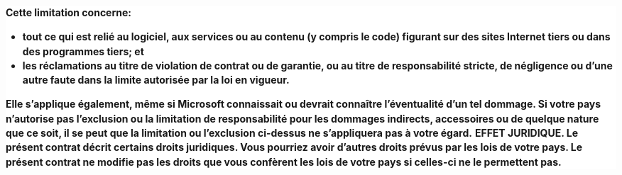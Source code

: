 **Cette limitation concerne:**
- **tout ce qui est relié au logiciel, aux services ou au contenu (y compris le code) figurant sur des sites Internet tiers ou dans des programmes tiers; et**
- **les réclamations au titre de violation de contrat ou de garantie, ou au titre de responsabilité stricte, de négligence ou d’une autre faute dans la limite autorisée par la loi en vigueur.**  

**Elle s’applique également, même si Microsoft connaissait ou devrait connaître l’éventualité d’un tel dommage. Si votre pays n’autorise pas l’exclusion ou la limitation de responsabilité pour les dommages indirects, accessoires ou de quelque nature que ce soit, il se peut que la limitation ou l’exclusion ci-dessus ne s’appliquera pas à votre égard.**
**EFFET JURIDIQUE. Le présent contrat décrit certains droits juridiques. Vous pourriez avoir d’autres droits prévus par les lois de votre pays. Le présent contrat ne modifie pas les droits que vous confèrent les lois de votre pays si celles-ci ne le permettent pas.**
